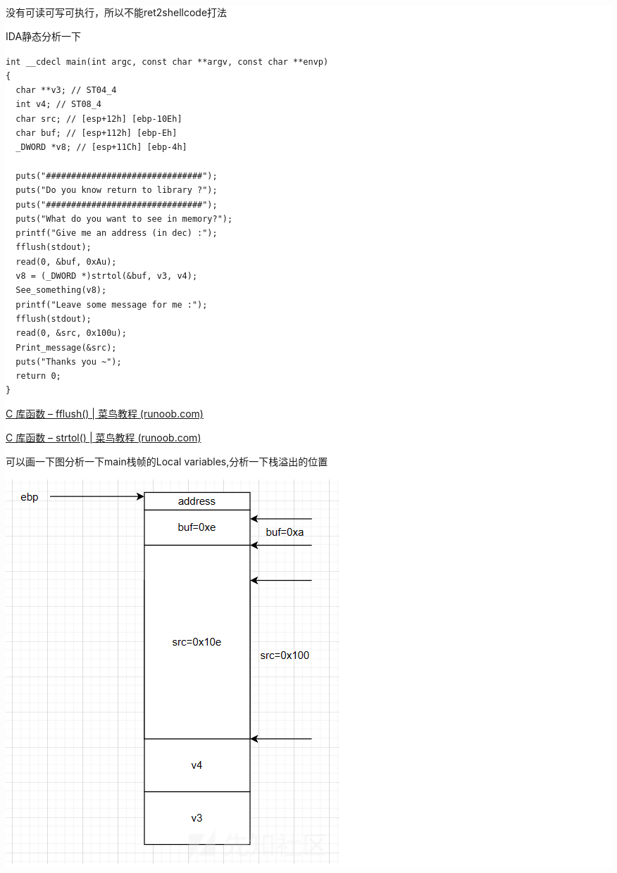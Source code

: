 没有可读可写可执行，所以不能ret2shellcode打法

IDA静态分析一下

```plain
int __cdecl main(int argc, const char **argv, const char **envp)
{
  char **v3; // ST04_4
  int v4; // ST08_4
  char src; // [esp+12h] [ebp-10Eh]
  char buf; // [esp+112h] [ebp-Eh]
  _DWORD *v8; // [esp+11Ch] [ebp-4h]

  puts("###############################");
  puts("Do you know return to library ?");
  puts("###############################");
  puts("What do you want to see in memory?");
  printf("Give me an address (in dec) :");
  fflush(stdout);
  read(0, &buf, 0xAu);
  v8 = (_DWORD *)strtol(&buf, v3, v4);
  See_something(v8);
  printf("Leave some message for me :");
  fflush(stdout);
  read(0, &src, 0x100u);
  Print_message(&src);
  puts("Thanks you ~");
  return 0;
}
```

[C 库函数 – fflush() | 菜鸟教程 (runoob.com)](https://www.runoob.com/cprogramming/c-function-fflush.html)

[C 库函数 – strtol() | 菜鸟教程 (runoob.com)](https://www.runoob.com/cprogramming/c-function-strtol.html)

可以画一下图分析一下main栈帧的Local variables,分析一下栈溢出的位置

[![](assets/1701612384-57602930973d181539921c43447dc7ef.png)](https://xzfile.aliyuncs.com/media/upload/picture/20230629204346-968e1c16-167a-1.png)

